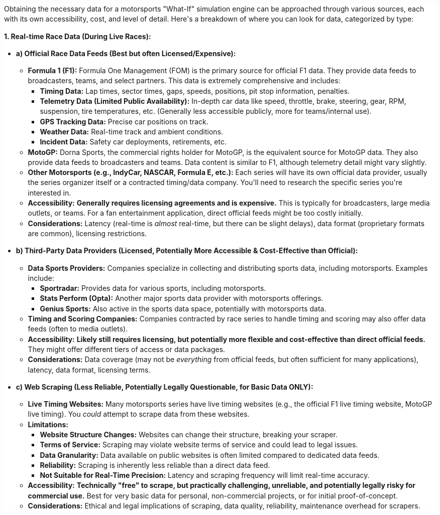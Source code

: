 Obtaining the necessary data for a motorsports "What-If" simulation engine can be approached through various sources, each with its own accessibility, cost, and level of detail.  Here's a breakdown of where you can look for data, categorized by type:

**1. Real-time Race Data (During Live Races):**

* **a) Official Race Data Feeds (Best but often Licensed/Expensive):**
    * **Formula 1 (F1):**  Formula One Management (FOM) is the primary source for official F1 data. They provide data feeds to broadcasters, teams, and select partners.  This data is extremely comprehensive and includes:
        * **Timing Data:** Lap times, sector times, gaps, speeds, positions, pit stop information, penalties.
        * **Telemetry Data (Limited Public Availability):**  In-depth car data like speed, throttle, brake, steering, gear, RPM, suspension, tire temperatures, etc. (Generally less accessible publicly, more for teams/internal use).
        * **GPS Tracking Data:**  Precise car positions on track.
        * **Weather Data:** Real-time track and ambient conditions.
        * **Incident Data:** Safety car deployments, retirements, etc.
    * **MotoGP:** Dorna Sports, the commercial rights holder for MotoGP, is the equivalent source for MotoGP data. They also provide data feeds to broadcasters and teams.  Data content is similar to F1, although telemetry detail might vary slightly.
    * **Other Motorsports (e.g., IndyCar, NASCAR, Formula E, etc.):**  Each series will have its own official data provider, usually the series organizer itself or a contracted timing/data company.  You'll need to research the specific series you're interested in.
    * **Accessibility:** **Generally requires licensing agreements and is expensive.**  This is typically for broadcasters, large media outlets, or teams. For a fan entertainment application, direct official feeds might be too costly initially.
    * **Considerations:**  Latency (real-time is *almost* real-time, but there can be slight delays), data format (proprietary formats are common), licensing restrictions.

* **b) Third-Party Data Providers (Licensed, Potentially More Accessible & Cost-Effective than Official):**
    * **Data Sports Providers:** Companies specialize in collecting and distributing sports data, including motorsports. Examples include:
        * **Sportradar:** Provides data for various sports, including motorsports.
        * **Stats Perform (Opta):**  Another major sports data provider with motorsports offerings.
        * **Genius Sports:**  Also active in the sports data space, potentially with motorsports data.
    * **Timing and Scoring Companies:** Companies contracted by race series to handle timing and scoring may also offer data feeds (often to media outlets).
    * **Accessibility:** **Likely still requires licensing, but potentially more flexible and cost-effective than direct official feeds.**  They might offer different tiers of access or data packages.
    * **Considerations:** Data coverage (may not be *everything* from official feeds, but often sufficient for many applications), latency, data format, licensing terms.

* **c) Web Scraping (Less Reliable, Potentially Legally Questionable, for Basic Data ONLY):**
    * **Live Timing Websites:** Many motorsports series have live timing websites (e.g., the official F1 live timing website, MotoGP live timing).  You *could* attempt to scrape data from these websites.
    * **Limitations:**
        * **Website Structure Changes:** Websites can change their structure, breaking your scraper.
        * **Terms of Service:**  Scraping may violate website terms of service and could lead to legal issues.
        * **Data Granularity:** Data available on public websites is often limited compared to dedicated data feeds.
        * **Reliability:** Scraping is inherently less reliable than a direct data feed.
        * **Not Suitable for Real-Time Precision:**  Latency and scraping frequency will limit real-time accuracy.
    * **Accessibility:**  **Technically "free" to scrape, but practically challenging, unreliable, and potentially legally risky for commercial use.** Best for very basic data for personal, non-commercial projects, or for initial proof-of-concept.
    * **Considerations:** Ethical and legal implications of scraping, data quality, reliability, maintenance overhead for scrapers.
